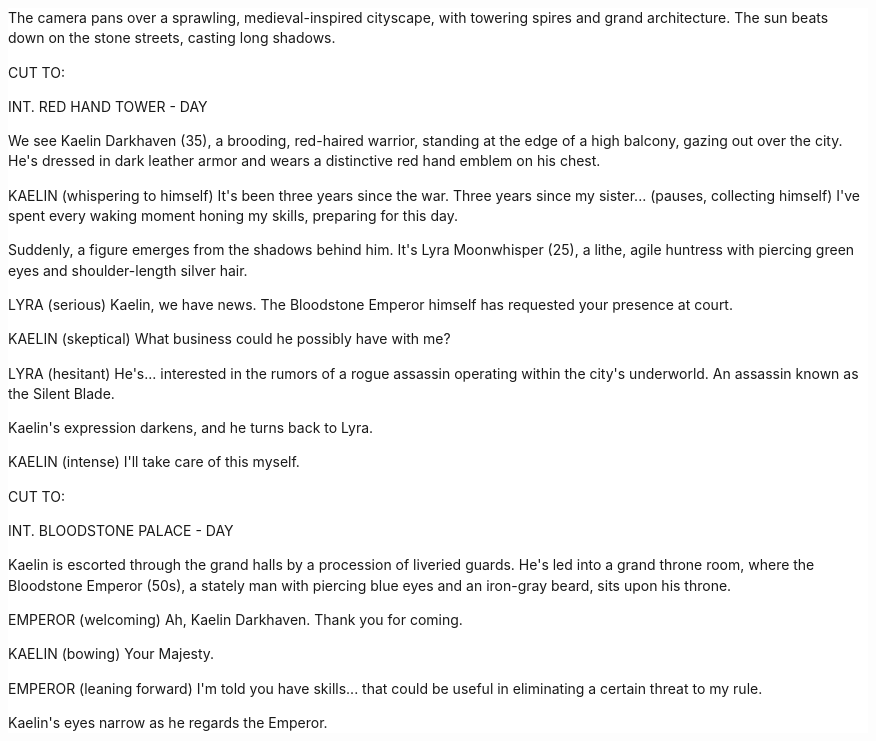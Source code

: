 The camera pans over a sprawling, medieval-inspired cityscape, with towering spires and grand architecture. The sun beats down on the stone streets, casting long shadows.

CUT TO:

INT. RED HAND TOWER - DAY

We see Kaelin Darkhaven (35), a brooding, red-haired warrior, standing at the edge of a high balcony, gazing out over the city. He's dressed in dark leather armor and wears a distinctive red hand emblem on his chest.

KAELIN
(whispering to himself)
It's been three years since the war. Three years since my sister... (pauses, collecting himself) I've spent every waking moment honing my skills, preparing for this day.

Suddenly, a figure emerges from the shadows behind him. It's Lyra Moonwhisper (25), a lithe, agile huntress with piercing green eyes and shoulder-length silver hair.

LYRA
(serious)
Kaelin, we have news. The Bloodstone Emperor himself has requested your presence at court.

KAELIN
(skeptical)
What business could he possibly have with me?

LYRA
(hesitant)
He's... interested in the rumors of a rogue assassin operating within the city's underworld. An assassin known as the Silent Blade.

Kaelin's expression darkens, and he turns back to Lyra.

KAELIN
(intense)
I'll take care of this myself.

CUT TO:

INT. BLOODSTONE PALACE - DAY

Kaelin is escorted through the grand halls by a procession of liveried guards. He's led into a grand throne room, where the Bloodstone Emperor (50s), a stately man with piercing blue eyes and an iron-gray beard, sits upon his throne.

EMPEROR
(welcoming)
Ah, Kaelin Darkhaven. Thank you for coming.

KAELIN
(bowing)
Your Majesty.

EMPEROR
(leaning forward)
I'm told you have skills... that could be useful in eliminating a certain threat to my rule.

Kaelin's eyes narrow as he regards the Emperor.
